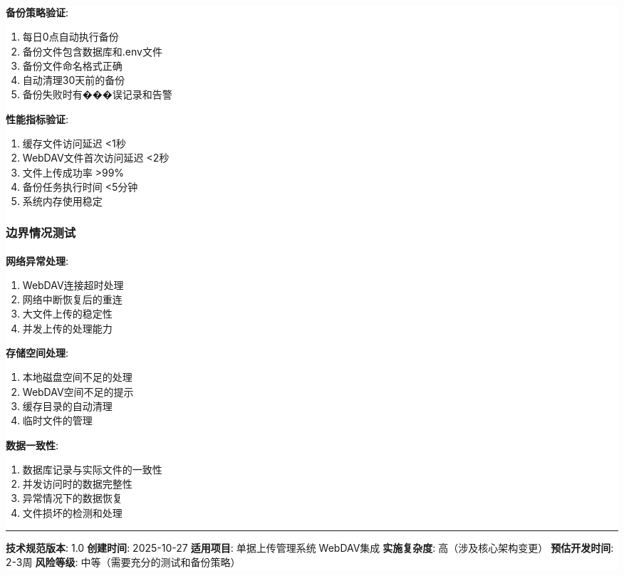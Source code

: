 **备份策略验证**:
1. 每日0点自动执行备份
2. 备份文件包含数据库和.env文件
3. 备份文件命名格式正确
4. 自动清理30天前的备份
5. 备份失败时有���误记录和告警

**性能指标验证**:
1. 缓存文件访问延迟 <1秒
2. WebDAV文件首次访问延迟 <2秒
3. 文件上传成功率 >99%
4. 备份任务执行时间 <5分钟
5. 系统内存使用稳定

### 边界情况测试

**网络异常处理**:
1. WebDAV连接超时处理
2. 网络中断恢复后的重连
3. 大文件上传的稳定性
4. 并发上传的处理能力

**存储空间处理**:
1. 本地磁盘空间不足的处理
2. WebDAV空间不足的提示
3. 缓存目录的自动清理
4. 临时文件的管理

**数据一致性**:
1. 数据库记录与实际文件的一致性
2. 并发访问时的数据完整性
3. 异常情况下的数据恢复
4. 文件损坏的检测和处理

---

**技术规范版本**: 1.0
**创建时间**: 2025-10-27
**适用项目**: 单据上传管理系统 WebDAV集成
**实施复杂度**: 高（涉及核心架构变更）
**预估开发时间**: 2-3周
**风险等级**: 中等（需要充分的测试和备份策略）
